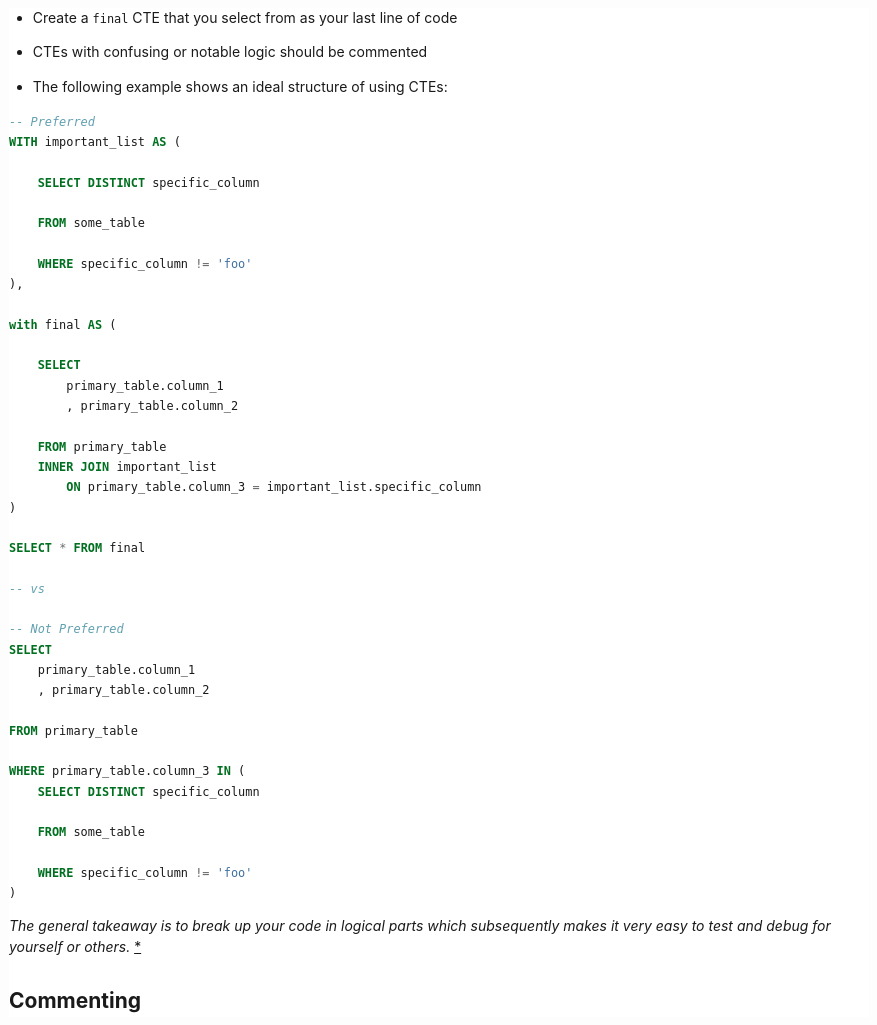 - Create a `final` CTE that you select from as your last line of code

- CTEs with confusing or notable logic should be commented

- The following example shows an ideal structure of using CTEs:

```sql
-- Preferred
WITH important_list AS (

    SELECT DISTINCT specific_column

    FROM some_table

    WHERE specific_column != 'foo'
),

with final AS (

    SELECT
        primary_table.column_1
        , primary_table.column_2
    
    FROM primary_table
    INNER JOIN important_list
        ON primary_table.column_3 = important_list.specific_column
)

SELECT * FROM final

-- vs

-- Not Preferred
SELECT
    primary_table.column_1
    , primary_table.column_2

FROM primary_table

WHERE primary_table.column_3 IN (
    SELECT DISTINCT specific_column

    FROM some_table

    WHERE specific_column != 'foo'
)
```

_The general takeaway is to break up your code in logical parts which subsequently makes it very easy to test and debug for yourself or others._ [*](https://discourse.getdbt.com/t/ctes-are-passthroughs-some-research/155)

## Commenting
